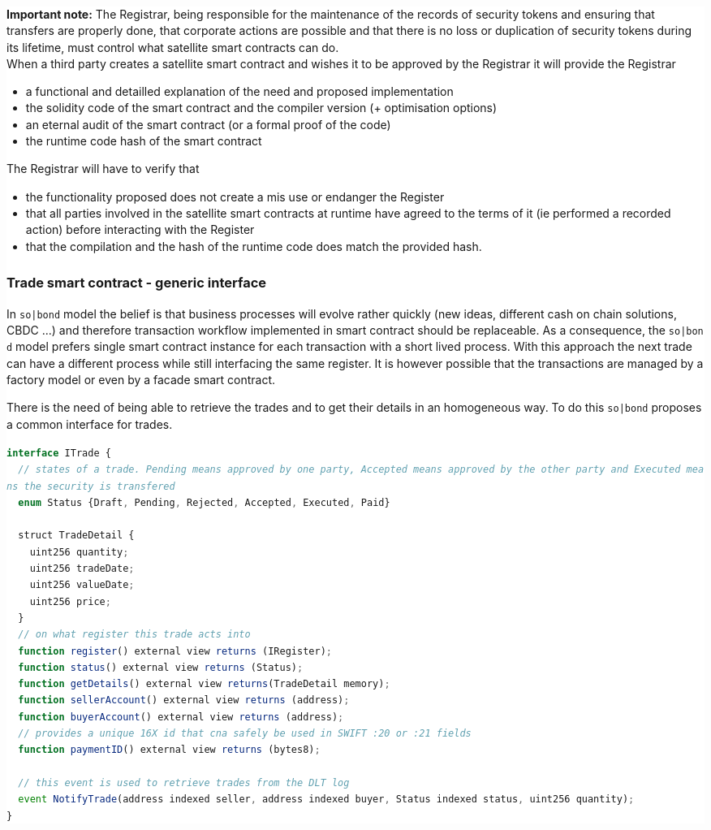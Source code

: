 **Important note:** The Registrar, being responsible for the maintenance of the records of security tokens and ensuring that transfers are properly done, that corporate actions are possible and that there is no loss or duplication of security tokens during its lifetime, must control what satellite smart contracts can do.    
When a third party creates a satellite smart contract and wishes it to be approved by the Registrar it will provide the Registrar 
- a functional and detailled explanation of the need and proposed implementation
- the solidity code of the smart contract and the compiler version (+ optimisation options)
- an eternal audit of the smart contract (or a formal proof of the code)
- the runtime code hash of the smart contract

The Registrar will have to verify that
- the functionality proposed does not create a mis use or endanger the Register
- that all parties involved in the satellite smart contracts at runtime have agreed to the terms of it (ie performed a recorded action) before interacting with the Register
- that the compilation and the hash of the runtime code does match the provided hash.

### Trade smart contract - generic interface

In `so|bond` model the belief is that business processes will evolve rather quickly (new ideas, different cash on chain solutions, CBDC ...) and therefore transaction workflow implemented in smart contract should be replaceable. As a consequence, the `so|bond` model prefers single smart contract instance for each transaction with a short lived process. With this approach the next trade can have a different process while still interfacing the same register. It is however possible that the transactions are managed by a factory model or even by a facade smart contract.

There is the need of being able to retrieve the trades and to get their details in an homogeneous way. To do this `so|bond` proposes a common interface for trades.

```javascript
interface ITrade {
  // states of a trade. Pending means approved by one party, Accepted means approved by the other party and Executed means the security is transfered
  enum Status {Draft, Pending, Rejected, Accepted, Executed, Paid}
  
  struct TradeDetail {
    uint256 quantity;
    uint256 tradeDate;
    uint256 valueDate;
    uint256 price;
  }
  // on what register this trade acts into
  function register() external view returns (IRegister);
  function status() external view returns (Status);
  function getDetails() external view returns(TradeDetail memory);
  function sellerAccount() external view returns (address);
  function buyerAccount() external view returns (address);
  // provides a unique 16X id that cna safely be used in SWIFT :20 or :21 fields
  function paymentID() external view returns (bytes8);

  // this event is used to retrieve trades from the DLT log
  event NotifyTrade(address indexed seller, address indexed buyer, Status indexed status, uint256 quantity);
}
```
